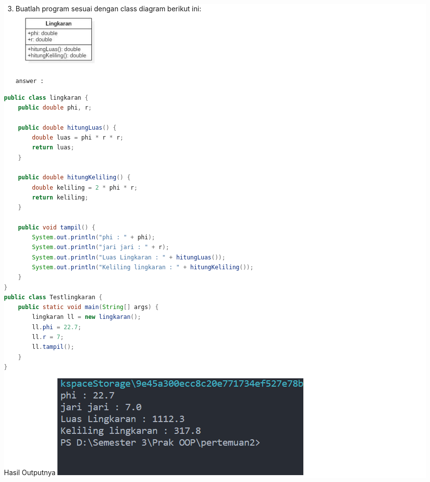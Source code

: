 3.  Buatlah program sesuai dengan class diagram berikut ini: <br>
    <img src="tugas 3.png">

        answer :

```java
public class lingkaran {
    public double phi, r;

    public double hitungLuas() {
        double luas = phi * r * r;
        return luas;
    }

    public double hitungKeliling() {
        double keliling = 2 * phi * r;
        return keliling;
    }

    public void tampil() {
        System.out.println("phi : " + phi);
        System.out.println("jari jari : " + r);
        System.out.println("Luas Lingkaran : " + hitungLuas());
        System.out.println("Keliling lingkaran : " + hitungKeliling());
    }
}
public class Testlingkaran {
    public static void main(String[] args) {
        lingkaran ll = new lingkaran();
        ll.phi = 22.7;
        ll.r = 7;
        ll.tampil();
    }
}
```

Hasil Outputnya
<img src="hasil tugas 3.png">
